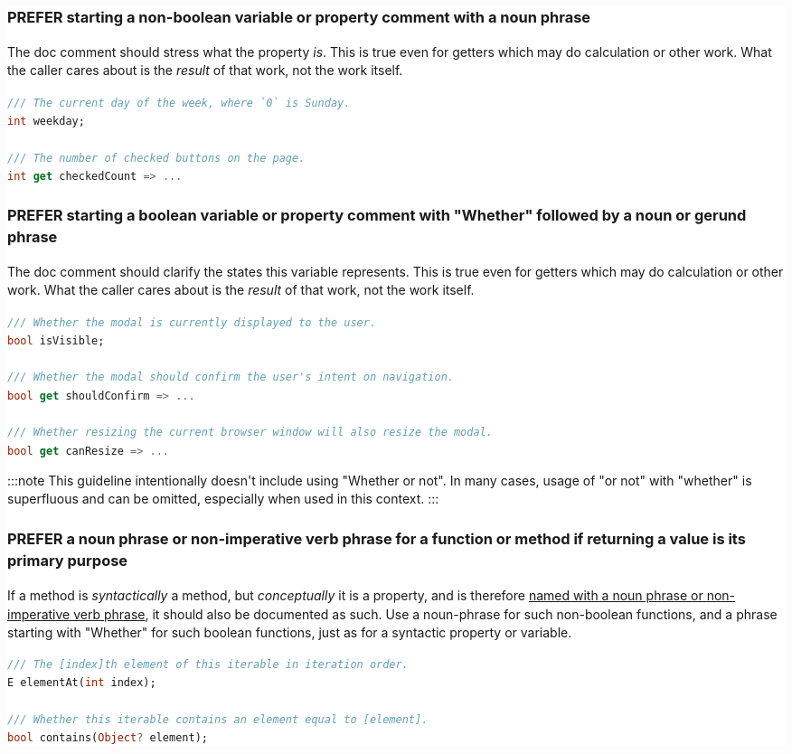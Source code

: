 ### PREFER starting a non-boolean variable or property comment with a noun phrase

The doc comment should stress what the property *is*. This is true even for
getters which may do calculation or other work. What the caller cares about is
the *result* of that work, not the work itself.

<?code-excerpt "docs_good.dart (noun-phrases-for-non-boolean-var-etc)"?>
```dart tag=good
/// The current day of the week, where `0` is Sunday.
int weekday;

/// The number of checked buttons on the page.
int get checkedCount => ...
```

### PREFER starting a boolean variable or property comment with "Whether" followed by a noun or gerund phrase

The doc comment should clarify the states this variable represents. 
This is true even for getters which may do calculation or other work. 
What the caller cares about is the *result* of that work, not the work itself.

<?code-excerpt "docs_good.dart (noun-phrases-for-boolean-var-etc)"?>
```dart tag=good
/// Whether the modal is currently displayed to the user.
bool isVisible;

/// Whether the modal should confirm the user's intent on navigation.
bool get shouldConfirm => ...

/// Whether resizing the current browser window will also resize the modal.
bool get canResize => ...
```

:::note
This guideline intentionally doesn't include using "Whether or not". In many
cases, usage of "or not" with "whether" is superfluous and can be omitted,
especially when used in this context.
:::

### PREFER a noun phrase or non-imperative verb phrase for a function or method if returning a value is its primary purpose

If a method is *syntactically* a method, but *conceptually* it is a property,
and is therefore [named with a noun phrase or non-imperative verb phrase][parameterized_property_name],
it should also be documented as such.
Use a noun-phrase for such non-boolean functions, and a phrase starting
with "Whether" for such boolean functions, just as for a syntactic property
or variable.

<?code-excerpt "docs_good.dart (noun-for-func-returning-value)"?>
```dart tag=good
/// The [index]th element of this iterable in iteration order.
E elementAt(int index);

/// Whether this iterable contains an element equal to [element].
bool contains(Object? element);
```


[`dart doc`]: /tools/dart-doc
[docs]: {{site.dart-api}}
[parameterized_property_name]: design#prefer-a-noun-phrase-or-non-imperative-verb-phrase-for-a-function-or-method-if-returning-a-value-is-its-primary-purpose
[markdown]: https://daringfireball.net/projects/markdown/
[markdown package.]: {{site.pub-pkg}}/markdown